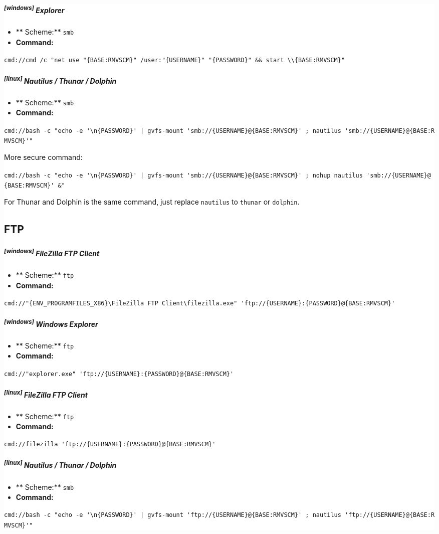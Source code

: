 ##### <sup>[windows]</sup> Explorer

* ** Scheme:** `smb`
* **Command:**
```
cmd://cmd /c "net use "{BASE:RMVSCM}" /user:"{USERNAME}" "{PASSWORD}" && start \\{BASE:RMVSCM}"
```

##### <sup>[linux]</sup> Nautilus / Thunar / Dolphin

* ** Scheme:** `smb`
* **Command:**
```
cmd://bash -c "echo -e '\n{PASSWORD}' | gvfs-mount 'smb://{USERNAME}@{BASE:RMVSCM}' ; nautilus 'smb://{USERNAME}@{BASE:RMVSCM}'"
```

  More secure command:
```
cmd://bash -c "echo -e '\n{PASSWORD}' | gvfs-mount 'smb://{USERNAME}@{BASE:RMVSCM}' ; nohup nautilus 'smb://{USERNAME}@{BASE:RMVSCM}' &"
```

For Thunar and Dolphin is the same command, just replace `nautilus` to `thunar` or `dolphin`.


## FTP

##### <sup>[windows]</sup> FileZilla FTP Client

* ** Scheme:** `ftp`
* **Command:**
```
cmd://"{ENV_PROGRAMFILES_X86}\FileZilla FTP Client\filezilla.exe" 'ftp://{USERNAME}:{PASSWORD}@{BASE:RMVSCM}'
```

##### <sup>[windows]</sup> Windows Explorer

* ** Scheme:** `ftp`
* **Command:**
```
cmd://"explorer.exe" 'ftp://{USERNAME}:{PASSWORD}@{BASE:RMVSCM}'
```

##### <sup>[linux]</sup> FileZilla FTP Client

* ** Scheme:** `ftp`
* **Command:**
```
cmd://filezilla 'ftp://{USERNAME}:{PASSWORD}@{BASE:RMVSCM}'
```

##### <sup>[linux]</sup> Nautilus / Thunar / Dolphin

* ** Scheme:** `smb`
* **Command:**
```
cmd://bash -c "echo -e '\n{PASSWORD}' | gvfs-mount 'ftp://{USERNAME}@{BASE:RMVSCM}' ; nautilus 'ftp://{USERNAME}@{BASE:RMVSCM}'"
```
